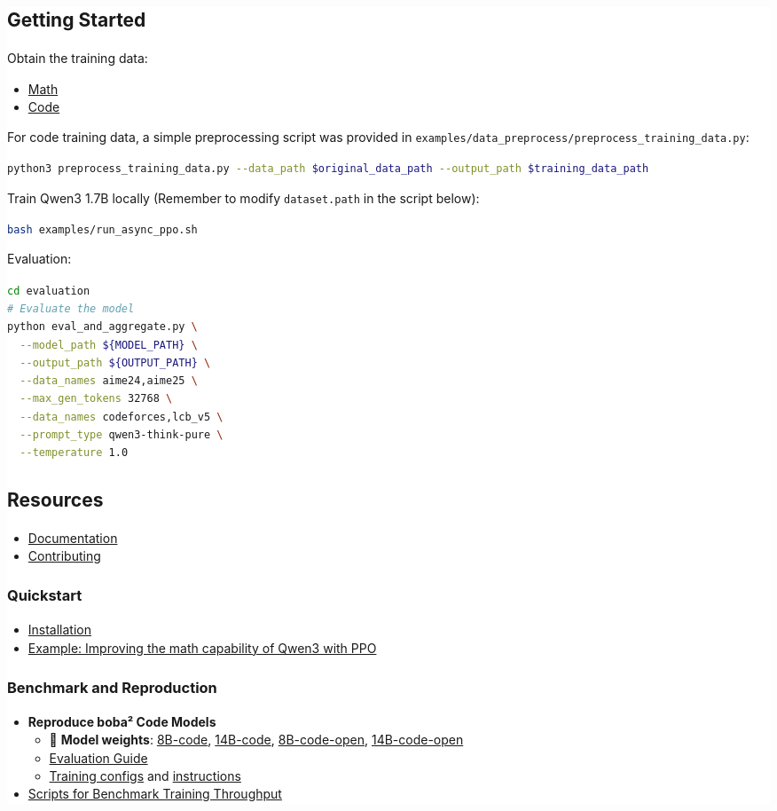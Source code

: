 ## Getting Started
Obtain the training data:
- [Math](https://huggingface.co/datasets/inclusionAI/AReaL-boba-Data) 
- [Code](https://huggingface.co/datasets/inclusionAI/AReaL-boba-2-RL-Code)

For code training data, a simple preprocessing script was provided in `examples/data_preprocess/preprocess_training_data.py`:
```bash
python3 preprocess_training_data.py --data_path $original_data_path --output_path $training_data_path
```

Train Qwen3 1.7B locally (Remember to modify `dataset.path` in the script below):
```bash
bash examples/run_async_ppo.sh
```

Evaluation:

```bash
cd evaluation
# Evaluate the model
python eval_and_aggregate.py \
  --model_path ${MODEL_PATH} \
  --output_path ${OUTPUT_PATH} \
  --data_names aime24,aime25 \
  --max_gen_tokens 32768 \
  --data_names codeforces,lcb_v5 \
  --prompt_type qwen3-think-pure \
  --temperature 1.0
```

## Resources

+ [Documentation](https://inclusionai.github.io/AReaL/)
+ [Contributing](https://inclusionai.github.io/AReaL/contrib.html)

### Quickstart

+ [Installation](https://inclusionai.github.io/AReaL/tutorial/installation.html)
+ [Example: Improving the math capability of Qwen3 with PPO](https://inclusionai.github.io/AReaL/tutorial/quickstart.html)

### Benchmark and Reproduction

+ **Reproduce boba² Code Models**
  - 🤗 **Model weights**: [8B-code](https://huggingface.co/inclusionAI/AReaL-boba-2-8B), [14B-code](https://huggingface.co/inclusionAI/AReaL-boba-2-14B), [8B-code-open](https://huggingface.co/inclusionAI/AReaL-boba-2-8B-subset), [14B-code-open](https://huggingface.co/inclusionAI/AReaL-boba-2-14B-subset)
  - [Evaluation Guide](https://inclusionai.github.io/AReaL/tutorial/eval.html)
  - [Training configs](https://github.com/inclusionAI/AReaL/tree/main/examples/configs/v0.3-qwen3-code) and [instructions](https://inclusionai.github.io/AReaL/references/reproduce.html)
+ [Scripts for Benchmark Training Throughput](https://github.com/inclusionAI/AReaL/tree/main/benchmark/verl_v0_3_0_post1_76084d3)
